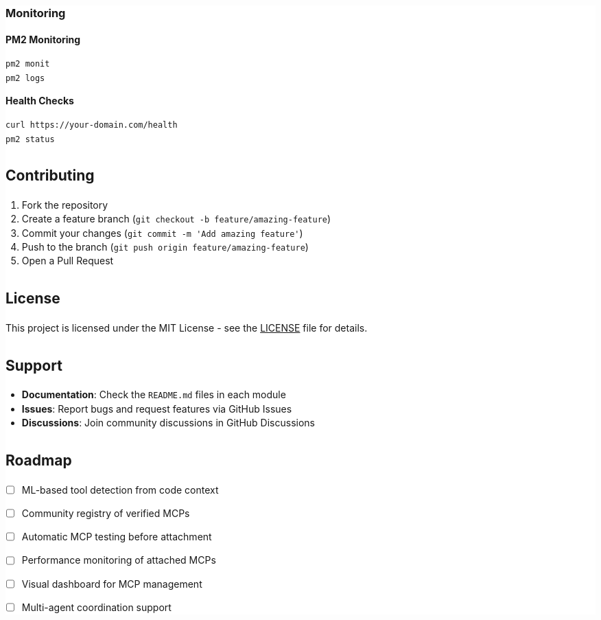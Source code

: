 ```bash
```

### Monitoring

**PM2 Monitoring**
```bash
pm2 monit
pm2 logs
```

**Health Checks**
```bash
curl https://your-domain.com/health
pm2 status
```

## Contributing

1. Fork the repository
2. Create a feature branch (`git checkout -b feature/amazing-feature`)
3. Commit your changes (`git commit -m 'Add amazing feature'`)
4. Push to the branch (`git push origin feature/amazing-feature`)
5. Open a Pull Request

## License

This project is licensed under the MIT License - see the [LICENSE](LICENSE) file for details.

## Support

- **Documentation**: Check the `README.md` files in each module
- **Issues**: Report bugs and request features via GitHub Issues
- **Discussions**: Join community discussions in GitHub Discussions

## Roadmap

- [ ] ML-based tool detection from code context
- [ ] Community registry of verified MCPs
- [ ] Automatic MCP testing before attachment
- [ ] Performance monitoring of attached MCPs
- [ ] Visual dashboard for MCP management
- [ ] Multi-agent coordination support

